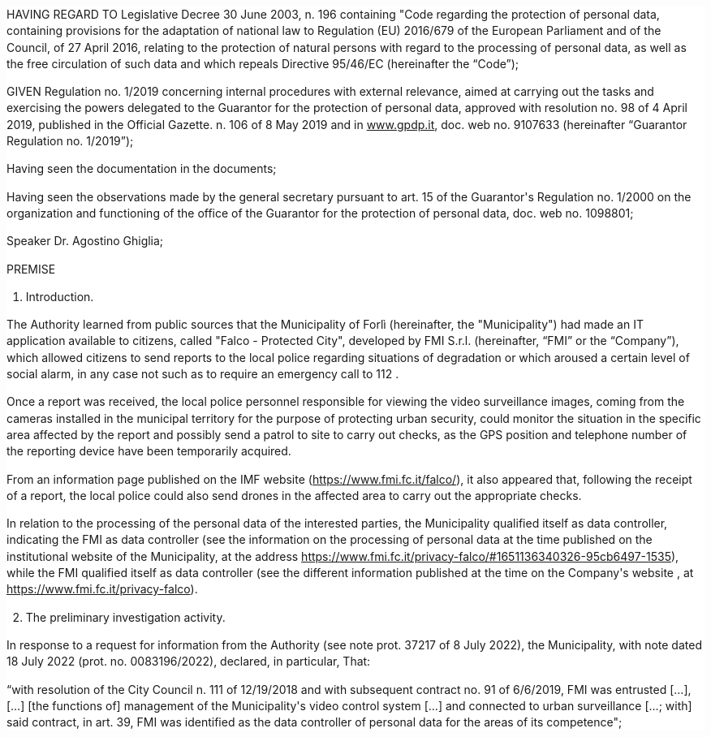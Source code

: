 HAVING REGARD TO Legislative Decree 30 June 2003, n. 196 containing "Code regarding the protection of personal data, containing provisions for the adaptation of national law to Regulation (EU) 2016/679 of the European Parliament and of the Council, of 27 April 2016, relating to the protection of natural persons with regard to the processing of personal data, as well as the free circulation of such data and which repeals Directive 95/46/EC (hereinafter the “Code”);

GIVEN Regulation no. 1/2019 concerning internal procedures with external relevance, aimed at carrying out the tasks and exercising the powers delegated to the Guarantor for the protection of personal data, approved with resolution no. 98 of 4 April 2019, published in the Official Gazette. n. 106 of 8 May 2019 and in www.gpdp.it, doc. web no. 9107633 (hereinafter “Guarantor Regulation no. 1/2019”);

Having seen the documentation in the documents;

Having seen the observations made by the general secretary pursuant to art. 15 of the Guarantor's Regulation no. 1/2000 on the organization and functioning of the office of the Guarantor for the protection of personal data, doc. web no. 1098801;

Speaker Dr. Agostino Ghiglia;

PREMISE

1. Introduction.

The Authority learned from public sources that the Municipality of Forlì (hereinafter, the "Municipality") had made an IT application available to citizens, called "Falco - Protected City", developed by FMI S.r.l. (hereinafter, “FMI” or the “Company”), which allowed citizens to send reports to the local police regarding situations of degradation or which aroused a certain level of social alarm, in any case not such as to require an emergency call to 112 .

Once a report was received, the local police personnel responsible for viewing the video surveillance images, coming from the cameras installed in the municipal territory for the purpose of protecting urban security, could monitor the situation in the specific area affected by the report and possibly send a patrol to site to carry out checks, as the GPS position and telephone number of the reporting device have been temporarily acquired.

From an information page published on the IMF website (https://www.fmi.fc.it/falco/), it also appeared that, following the receipt of a report, the local police could also send drones in the affected area to carry out the appropriate checks.

In relation to the processing of the personal data of the interested parties, the Municipality qualified itself as data controller, indicating the FMI as data controller (see the information on the processing of personal data at the time published on the institutional website of the Municipality, at the address https://www.fmi.fc.it/privacy-falco/#1651136340326-95cb6497-1535), while the FMI qualified itself as data controller (see the different information published at the time on the Company's website , at https://www.fmi.fc.it/privacy-falco).

2. The preliminary investigation activity.

In response to a request for information from the Authority (see note prot. 37217 of 8 July 2022), the Municipality, with note dated 18 July 2022 (prot. no. 0083196/2022), declared, in particular, That:

“with resolution of the City Council n. 111 of 12/19/2018 and with subsequent contract no. 91 of 6/6/2019, FMI was entrusted \[…\], \[…\] \[the functions of\] management of the Municipality's video control system \[…\] and connected to urban surveillance \[…; with\] said contract, in art. 39, FMI was identified as the data controller of personal data for the areas of its competence";
